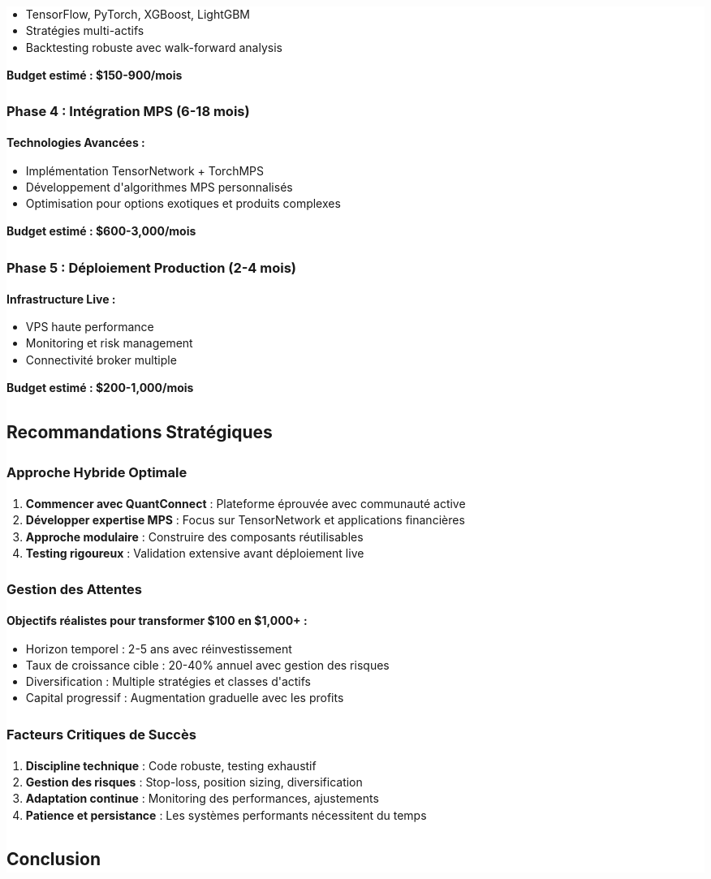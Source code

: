 - TensorFlow, PyTorch, XGBoost, LightGBM
- Stratégies multi-actifs
- Backtesting robuste avec walk-forward analysis

**Budget estimé : \$150-900/mois**

### Phase 4 : Intégration MPS (6-18 mois)

**Technologies Avancées :**

- Implémentation TensorNetwork + TorchMPS
- Développement d'algorithmes MPS personnalisés
- Optimisation pour options exotiques et produits complexes

**Budget estimé : \$600-3,000/mois**

### Phase 5 : Déploiement Production (2-4 mois)

**Infrastructure Live :**

- VPS haute performance
- Monitoring et risk management
- Connectivité broker multiple

**Budget estimé : \$200-1,000/mois**

## Recommandations Stratégiques

### Approche Hybride Optimale

1. **Commencer avec QuantConnect** : Plateforme éprouvée avec communauté active
2. **Développer expertise MPS** : Focus sur TensorNetwork et applications financières
3. **Approche modulaire** : Construire des composants réutilisables
4. **Testing rigoureux** : Validation extensive avant déploiement live

### Gestion des Attentes

**Objectifs réalistes pour transformer \$100 en \$1,000+ :**

- Horizon temporel : 2-5 ans avec réinvestissement
- Taux de croissance cible : 20-40% annuel avec gestion des risques
- Diversification : Multiple stratégies et classes d'actifs
- Capital progressif : Augmentation graduelle avec les profits


### Facteurs Critiques de Succès

1. **Discipline technique** : Code robuste, testing exhaustif
2. **Gestion des risques** : Stop-loss, position sizing, diversification
3. **Adaptation continue** : Monitoring des performances, ajustements
4. **Patience et persistance** : Les systèmes performants nécessitent du temps

## Conclusion
